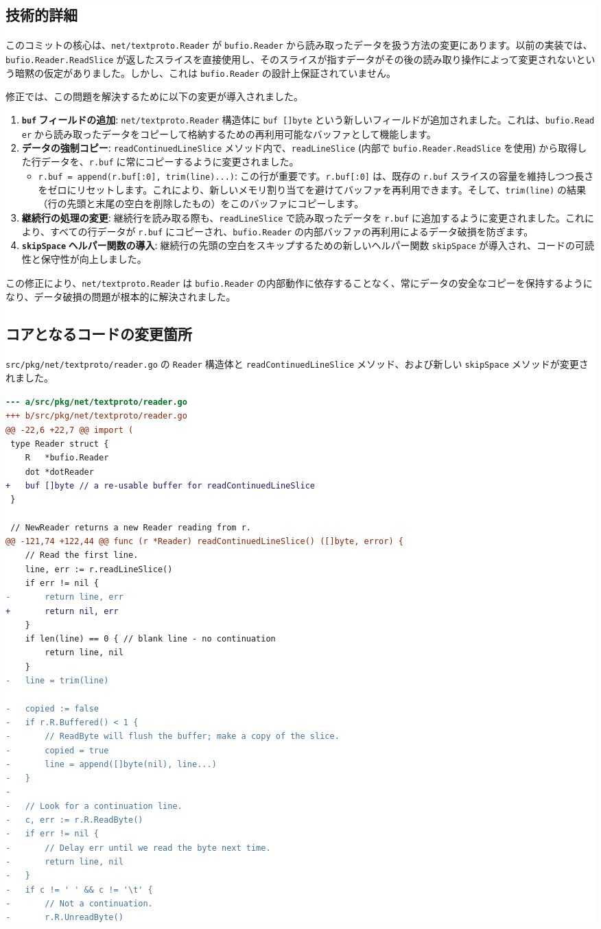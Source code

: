 ## 技術的詳細

このコミットの核心は、`net/textproto.Reader` が `bufio.Reader` から読み取ったデータを扱う方法の変更にあります。以前の実装では、`bufio.Reader.ReadSlice` が返したスライスを直接使用し、そのスライスが指すデータがその後の読み取り操作によって変更されないという暗黙の仮定がありました。しかし、これは `bufio.Reader` の設計上保証されていません。

修正では、この問題を解決するために以下の変更が導入されました。

1.  **`buf` フィールドの追加**: `net/textproto.Reader` 構造体に `buf []byte` という新しいフィールドが追加されました。これは、`bufio.Reader` から読み取ったデータをコピーして格納するための再利用可能なバッファとして機能します。
2.  **データの強制コピー**: `readContinuedLineSlice` メソッド内で、`readLineSlice` (内部で `bufio.Reader.ReadSlice` を使用) から取得した行データを、`r.buf` に常にコピーするように変更されました。
    *   `r.buf = append(r.buf[:0], trim(line)...)`: この行が重要です。`r.buf[:0]` は、既存の `r.buf` スライスの容量を維持しつつ長さをゼロにリセットします。これにより、新しいメモリ割り当てを避けてバッファを再利用できます。そして、`trim(line)` の結果（行の先頭と末尾の空白を削除したもの）をこのバッファにコピーします。
3.  **継続行の処理の変更**: 継続行を読み取る際も、`readLineSlice` で読み取ったデータを `r.buf` に追加するように変更されました。これにより、すべての行データが `r.buf` にコピーされ、`bufio.Reader` の内部バッファの再利用によるデータ破損を防ぎます。
4.  **`skipSpace` ヘルパー関数の導入**: 継続行の先頭の空白をスキップするための新しいヘルパー関数 `skipSpace` が導入され、コードの可読性と保守性が向上しました。

この修正により、`net/textproto.Reader` は `bufio.Reader` の内部動作に依存することなく、常にデータの安全なコピーを保持するようになり、データ破損の問題が根本的に解決されました。

## コアとなるコードの変更箇所

`src/pkg/net/textproto/reader.go` の `Reader` 構造体と `readContinuedLineSlice` メソッド、および新しい `skipSpace` メソッドが変更されました。

```diff
--- a/src/pkg/net/textproto/reader.go
+++ b/src/pkg/net/textproto/reader.go
@@ -22,6 +22,7 @@ import (
 type Reader struct {
 	R   *bufio.Reader
 	dot *dotReader
+	buf []byte // a re-usable buffer for readContinuedLineSlice
 }
 
 // NewReader returns a new Reader reading from r.
@@ -121,74 +122,44 @@ func (r *Reader) readContinuedLineSlice() ([]byte, error) {
 	// Read the first line.
 	line, err := r.readLineSlice()
 	if err != nil {
-		return line, err
+		return nil, err
 	}
 	if len(line) == 0 { // blank line - no continuation
 		return line, nil
 	}
-	line = trim(line)
 
-	copied := false
-	if r.R.Buffered() < 1 {
-		// ReadByte will flush the buffer; make a copy of the slice.
-		copied = true
-		line = append([]byte(nil), line...)
-	}
-
-	// Look for a continuation line.
-	c, err := r.R.ReadByte()
-	if err != nil {
-		// Delay err until we read the byte next time.
-		return line, nil
-	}
-	if c != ' ' && c != '\t' {
-		// Not a continuation.
-		r.R.UnreadByte()
```